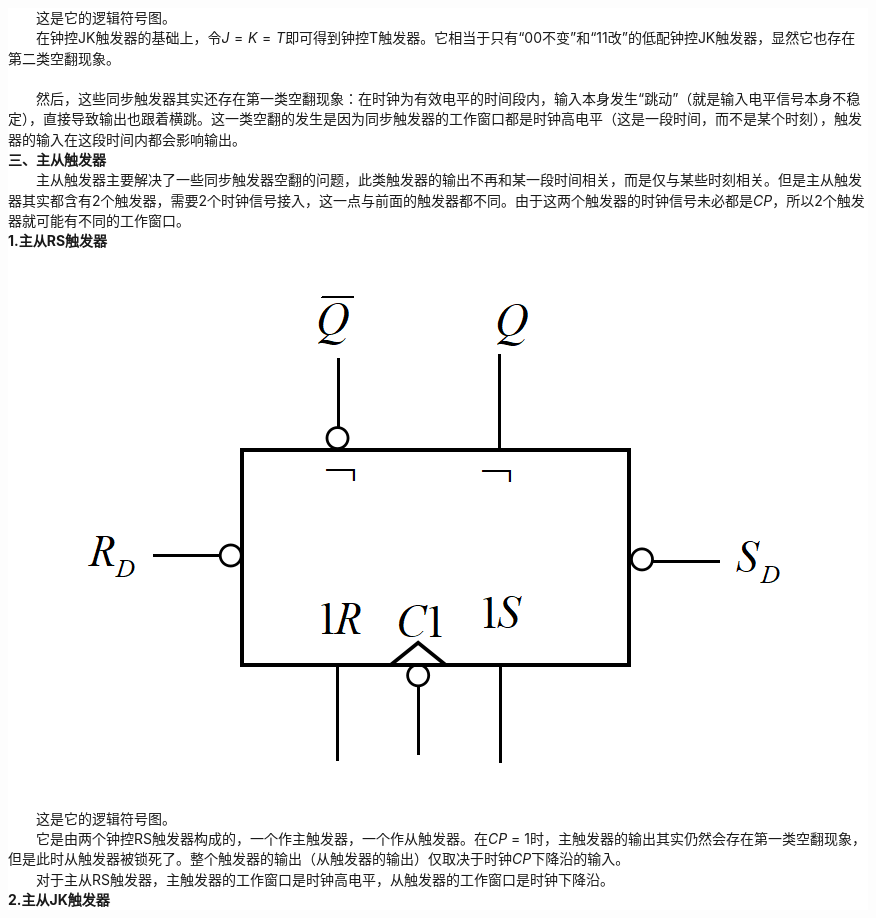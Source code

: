 &emsp;&emsp;这是它的逻辑符号图。\
&emsp;&emsp;在钟控JK触发器的基础上，令$J=K=T$即可得到钟控T触发器。它相当于只有“00不变”和“11改”的低配钟控JK触发器，显然它也存在<st>第二类空翻</st>现象。\
\
&emsp;&emsp;然后，这些同步触发器其实还存在<st>第一类空翻</st>现象：在时钟为有效电平的时间段内，输入本身发生“跳动”（就是输入电平信号本身不稳定），直接导致输出也跟着横跳。这一类空翻的发生是因为同步触发器的工作窗口都是<st>时钟高电平</st>（这是一段时间，而不是某个时刻），触发器的输入在这段时间内都会影响输出。\
**三、主从触发器**\
&emsp;&emsp;主从触发器主要解决了一些同步触发器空翻的问题，此类触发器的输出不再和某一段时间相关，而是仅与某些时刻相关。但是主从触发器其实都<st>含有2个触发器</st>，需要2个时钟信号接入，这一点与前面的触发器都不同。由于这两个触发器的时钟信号未必都是*CP*，所以2个触发器就可能有不同的工作窗口。\
**1.主从RS触发器**
<div align="center"><img src="rsc2.png"></img></div>

&emsp;&emsp;这是它的逻辑符号图。\
&emsp;&emsp;它是由两个钟控RS触发器构成的，一个作主触发器，一个作从触发器。在*CP* = 1时，主触发器的输出其实仍然会存在<st>第一类空翻</st>现象，但是此时从触发器被锁死了。整个触发器的输出（从触发器的输出）仅取决于时钟*CP*下降沿的输入。\
&emsp;&emsp;对于主从RS触发器，主触发器的工作窗口是<st>时钟高电平</st>，从触发器的工作窗口是<st>时钟下降沿</st>。\
**2.主从JK触发器**